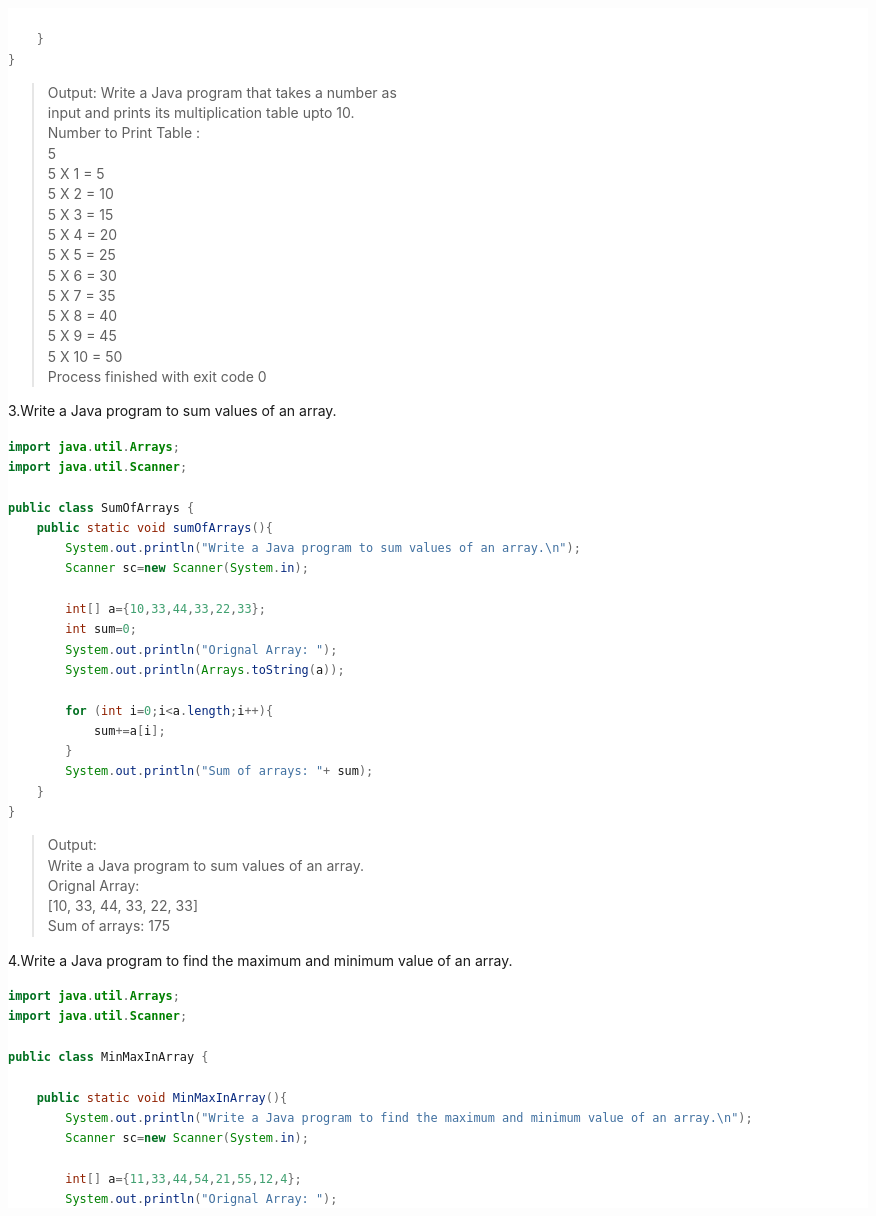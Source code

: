```java

    }
}
```
>Output:
Write a Java program that takes a number as<br/>
       input and prints its multiplication table upto 10.<br/>
        Number to Print Table :<br/>
        5<br/>
        5 X 1 = 5<br/>
        5 X 2 = 10<br/>
        5 X 3 = 15<br/>
        5 X 4 = 20<br/>
        5 X 5 = 25<br/>
        5 X 6 = 30<br/>
        5 X 7 = 35<br/>
        5 X 8 = 40<br/>
        5 X 9 = 45<br/>
        5 X 10 = 50<br/>
        Process finished with exit code 0<br/>



3.Write a Java program to sum values of an array.<br/>
```java
import java.util.Arrays;
import java.util.Scanner;

public class SumOfArrays {
    public static void sumOfArrays(){
        System.out.println("Write a Java program to sum values of an array.\n");
        Scanner sc=new Scanner(System.in);

        int[] a={10,33,44,33,22,33};
        int sum=0;
        System.out.println("Orignal Array: ");
        System.out.println(Arrays.toString(a));

        for (int i=0;i<a.length;i++){
            sum+=a[i];
        }
        System.out.println("Sum of arrays: "+ sum);
    }
}
```
>Output:<br/>
Write a Java program to sum values of an array.<br/>
        Orignal Array:<br/>
        [10, 33, 44, 33, 22, 33]<br/>
        Sum of arrays: 175<br/>


4.Write a Java program to find the maximum and minimum value of an array.<br/>
```java
import java.util.Arrays;
import java.util.Scanner;

public class MinMaxInArray {

    public static void MinMaxInArray(){
        System.out.println("Write a Java program to find the maximum and minimum value of an array.\n");
        Scanner sc=new Scanner(System.in);

        int[] a={11,33,44,54,21,55,12,4};
        System.out.println("Orignal Array: ");
```
